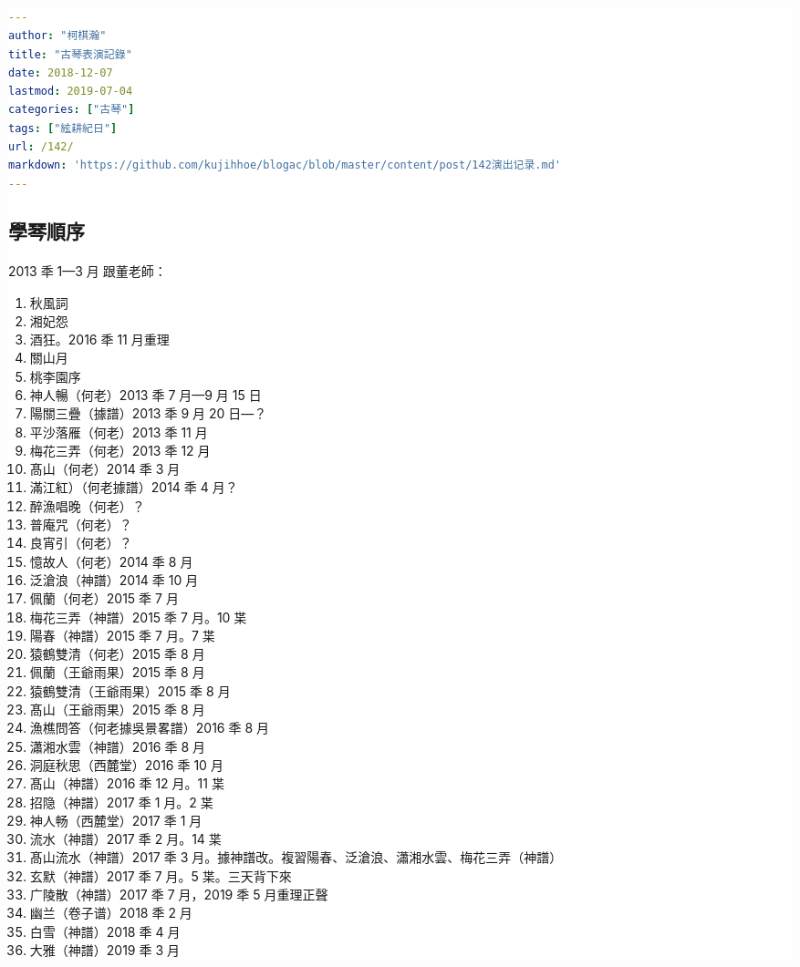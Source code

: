 ```yaml
---
author: "柯棋瀚"
title: "古琴表演記錄"
date: 2018-12-07
lastmod: 2019-07-04
categories: ["古琴"]
tags: ["絃耕紀日"]
url: /142/
markdown: 'https://github.com/kujihhoe/blogac/blob/master/content/post/142演出记录.md'
---
```



## 學琴順序

2013  秊  1—3  月 跟董老師：

1. 秋風詞
2. 湘妃怨
3. 酒狂。2016 秊 11 月重理
4. 關山月
5. 桃李園序
6. 神人暢（何老）2013 秊 7 月—9 月 15 日
7. 陽關三疊（據譜）2013 秊 9 月 20 日—？
8. 平沙落雁（何老）2013 秊 11 月
9. 梅花三弄（何老）2013 秊 12 月
10. 髙山（何老）2014 秊 3 月
11. 滿江紅）（何老據譜）2014 秊 4 月？
12. 醉漁唱晚（何老）？
13. 普庵咒（何老）？
14. 良宵引（何老）？
15. 憶故人（何老）2014 秊 8 月
16. 泛滄浪（神譜）2014 秊 10 月
17. 佩蘭（何老）2015 秊 7 月
18. 梅花三弄（神譜）2015 秊 7 月。10 枼
19. 陽春（神譜）2015 秊 7 月。7 枼
20. 猿鶴雙清（何老）2015 秊 8 月
21. 佩蘭（王爺雨果）2015 秊 8 月
22. 猿鶴雙清（王爺雨果）2015 秊 8 月
23. 髙山（王爺雨果）2015 秊 8 月
24. 漁樵問答（何老據吳㬌畧譜）2016 秊 8 月
25. 瀟湘水雲（神譜）2016 秊 8 月
26. 洞庭秋思（西麓堂）2016 秊 10 月
27. 髙山（神譜）2016 秊 12 月。11 枼
28. 招隐（神譜）2017 秊 1 月。2 枼
29. 神人畅（西麓堂）2017 秊 1 月
30. 流水（神譜）2017 秊 2 月。14 枼
31. 髙山流水（神譜）2017 秊 3 月。據神譜改。複習陽春、泛滄浪、瀟湘水雲、梅花三弄（神譜）
32. 玄默（神譜）2017 秊 7 月。5 枼。三天背下來
33. 广陵散（神譜）2017 秊 7 月，2019 秊 5 月重理正聲
34. 幽兰（卷子谱）2018 秊 2 月
35. 白雪（神譜）2018 秊 4 月
36. 大雅（神譜）2019 秊 3 月
